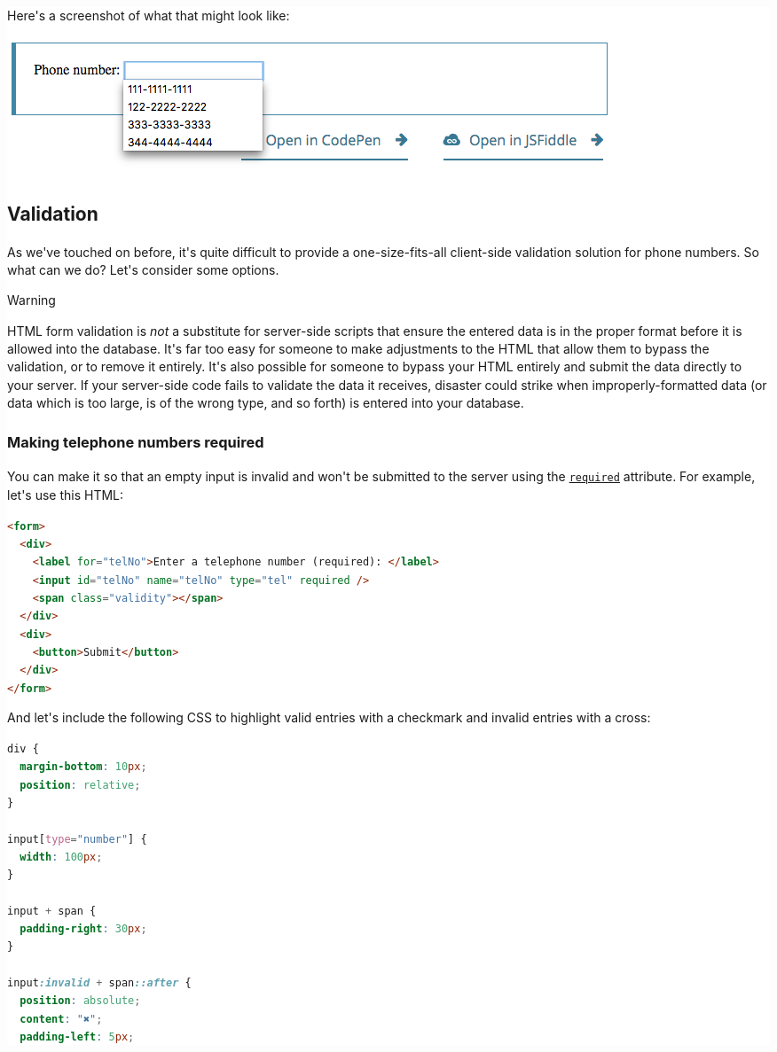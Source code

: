 Here's a screenshot of what that might look like:

![An input box has focus with a blue focus ring. The input has a drop-down menu showing four phone numbers the user can select.](phone-number-with-options.png)

## Validation

As we've touched on before, it's quite difficult to provide a one-size-fits-all client-side validation solution for phone numbers. So what can we do? Let's consider some options.

> [!WARNING]
> HTML form validation is _not_ a substitute for server-side scripts that ensure the entered data is in the proper format before it is allowed into the database. It's far too easy for someone to make adjustments to the HTML that allow them to bypass the validation, or to remove it entirely. It's also possible for someone to bypass your HTML entirely and submit the data directly to your server. If your server-side code fails to validate the data it receives, disaster could strike when improperly-formatted data (or data which is too large, is of the wrong type, and so forth) is entered into your database.

### Making telephone numbers required

You can make it so that an empty input is invalid and won't be submitted to the server using the [`required`](/en-US/docs/Web/HTML/Reference/Element/input#required) attribute. For example, let's use this HTML:

```html
<form>
  <div>
    <label for="telNo">Enter a telephone number (required): </label>
    <input id="telNo" name="telNo" type="tel" required />
    <span class="validity"></span>
  </div>
  <div>
    <button>Submit</button>
  </div>
</form>
```

And let's include the following CSS to highlight valid entries with a checkmark and invalid entries with a cross:

```css
div {
  margin-bottom: 10px;
  position: relative;
}

input[type="number"] {
  width: 100px;
}

input + span {
  padding-right: 30px;
}

input:invalid + span::after {
  position: absolute;
  content: "✖";
  padding-left: 5px;
```